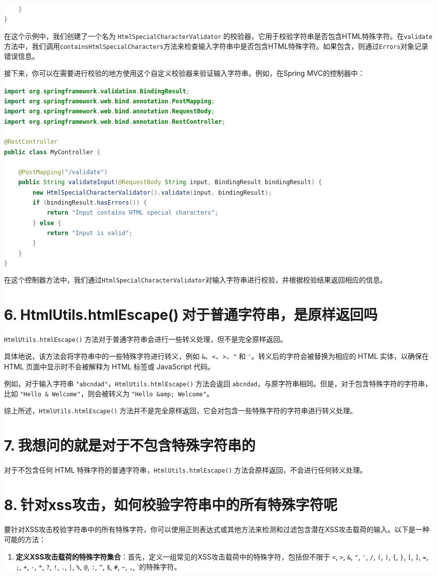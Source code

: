 ```java
    }
}
```

在这个示例中，我们创建了一个名为 `HtmlSpecialCharacterValidator` 的校验器，它用于校验字符串是否包含HTML特殊字符。在`validate`方法中，我们调用`containsHtmlSpecialCharacters`方法来检查输入字符串中是否包含HTML特殊字符。如果包含，则通过`Errors`对象记录错误信息。

接下来，你可以在需要进行校验的地方使用这个自定义校验器来验证输入字符串。例如，在Spring MVC的控制器中：

```java
import org.springframework.validation.BindingResult;
import org.springframework.web.bind.annotation.PostMapping;
import org.springframework.web.bind.annotation.RequestBody;
import org.springframework.web.bind.annotation.RestController;

@RestController
public class MyController {

    @PostMapping("/validate")
    public String validateInput(@RequestBody String input, BindingResult bindingResult) {
        new HtmlSpecialCharacterValidator().validate(input, bindingResult);
        if (bindingResult.hasErrors()) {
            return "Input contains HTML special characters";
        } else {
            return "Input is valid";
        }
    }
}
```

在这个控制器方法中，我们通过`HtmlSpecialCharacterValidator`对输入字符串进行校验，并根据校验结果返回相应的信息。   

# 6. HtmlUtils.htmlEscape() 对于普通字符串，是原样返回吗   
`HtmlUtils.htmlEscape()` 方法对于普通字符串会进行一些转义处理，但不是完全原样返回。

具体地说，该方法会将字符串中的一些特殊字符进行转义，例如 `&`、`<`、`>`、`"` 和 `'`。转义后的字符会被替换为相应的 HTML 实体，以确保在 HTML 页面中显示时不会被解释为 HTML 标签或 JavaScript 代码。

例如，对于输入字符串 `"abcndad"`，`HtmlUtils.htmlEscape()` 方法会返回 `abcndad`，与原字符串相同。但是，对于包含特殊字符的字符串，比如 `"Hello & Welcome"`，则会被转义为 `"Hello &amp; Welcome"`。

综上所述，`HtmlUtils.htmlEscape()` 方法并不是完全原样返回，它会对包含一些特殊字符的字符串进行转义处理。   

# 7. 我想问的就是对于不包含特殊字符串的   
对于不包含任何 HTML 特殊字符的普通字符串，`HtmlUtils.htmlEscape()` 方法会原样返回，不会进行任何转义处理。   

# 8. 针对xss攻击，如何校验字符串中的所有特殊字符呢   
要针对XSS攻击校验字符串中的所有特殊字符，你可以使用正则表达式或其他方法来检测和过滤包含潜在XSS攻击载荷的输入。以下是一种可能的方法：

1. **定义XSS攻击载荷的特殊字符集合**：首先，定义一组常见的XSS攻击载荷中的特殊字符，包括但不限于 `<`, `>`, `&`, `"`, `'`, `/`, `(`, `)`, `{`, `}`, `[`, `]`, `=`, `;`, `+`, `-`, `*`, `?`, `!`, `.`, `|`, `%`, `@`, `:`, `^`, `$`, `#`, `~`, `,`, `的特殊字符。

